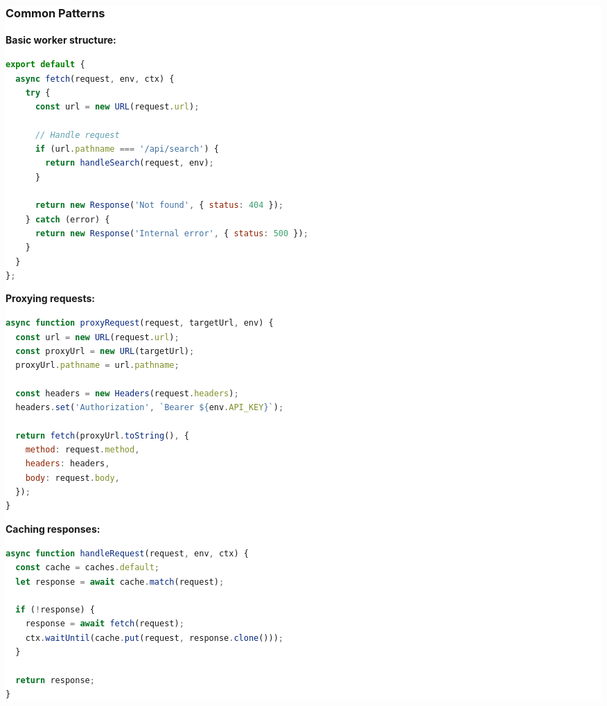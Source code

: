 ### Common Patterns

**Basic worker structure:**
```javascript
export default {
  async fetch(request, env, ctx) {
    try {
      const url = new URL(request.url);

      // Handle request
      if (url.pathname === '/api/search') {
        return handleSearch(request, env);
      }

      return new Response('Not found', { status: 404 });
    } catch (error) {
      return new Response('Internal error', { status: 500 });
    }
  }
};
```

**Proxying requests:**
```javascript
async function proxyRequest(request, targetUrl, env) {
  const url = new URL(request.url);
  const proxyUrl = new URL(targetUrl);
  proxyUrl.pathname = url.pathname;

  const headers = new Headers(request.headers);
  headers.set('Authorization', `Bearer ${env.API_KEY}`);

  return fetch(proxyUrl.toString(), {
    method: request.method,
    headers: headers,
    body: request.body,
  });
}
```

**Caching responses:**
```javascript
async function handleRequest(request, env, ctx) {
  const cache = caches.default;
  let response = await cache.match(request);

  if (!response) {
    response = await fetch(request);
    ctx.waitUntil(cache.put(request, response.clone()));
  }

  return response;
}
```

